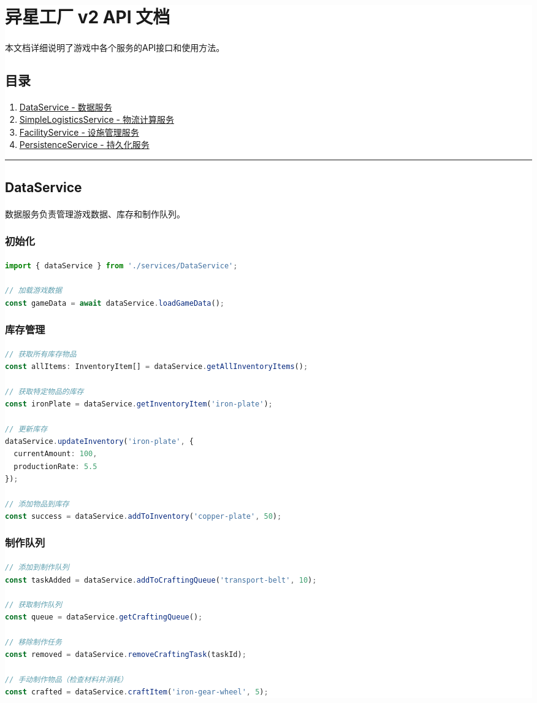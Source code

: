 # 异星工厂 v2 API 文档

本文档详细说明了游戏中各个服务的API接口和使用方法。

## 目录

1. [DataService - 数据服务](#dataservice)
2. [SimpleLogisticsService - 物流计算服务](#simplelogisticsservice)
3. [FacilityService - 设施管理服务](#facilityservice)
4. [PersistenceService - 持久化服务](#persistenceservice)

---

## DataService

数据服务负责管理游戏数据、库存和制作队列。

### 初始化

```typescript
import { dataService } from './services/DataService';

// 加载游戏数据
const gameData = await dataService.loadGameData();
```

### 库存管理

```typescript
// 获取所有库存物品
const allItems: InventoryItem[] = dataService.getAllInventoryItems();

// 获取特定物品的库存
const ironPlate = dataService.getInventoryItem('iron-plate');

// 更新库存
dataService.updateInventory('iron-plate', {
  currentAmount: 100,
  productionRate: 5.5
});

// 添加物品到库存
const success = dataService.addToInventory('copper-plate', 50);
```

### 制作队列

```typescript
// 添加到制作队列
const taskAdded = dataService.addToCraftingQueue('transport-belt', 10);

// 获取制作队列
const queue = dataService.getCraftingQueue();

// 移除制作任务
const removed = dataService.removeCraftingTask(taskId);

// 手动制作物品（检查材料并消耗）
const crafted = dataService.craftItem('iron-gear-wheel', 5);
```
